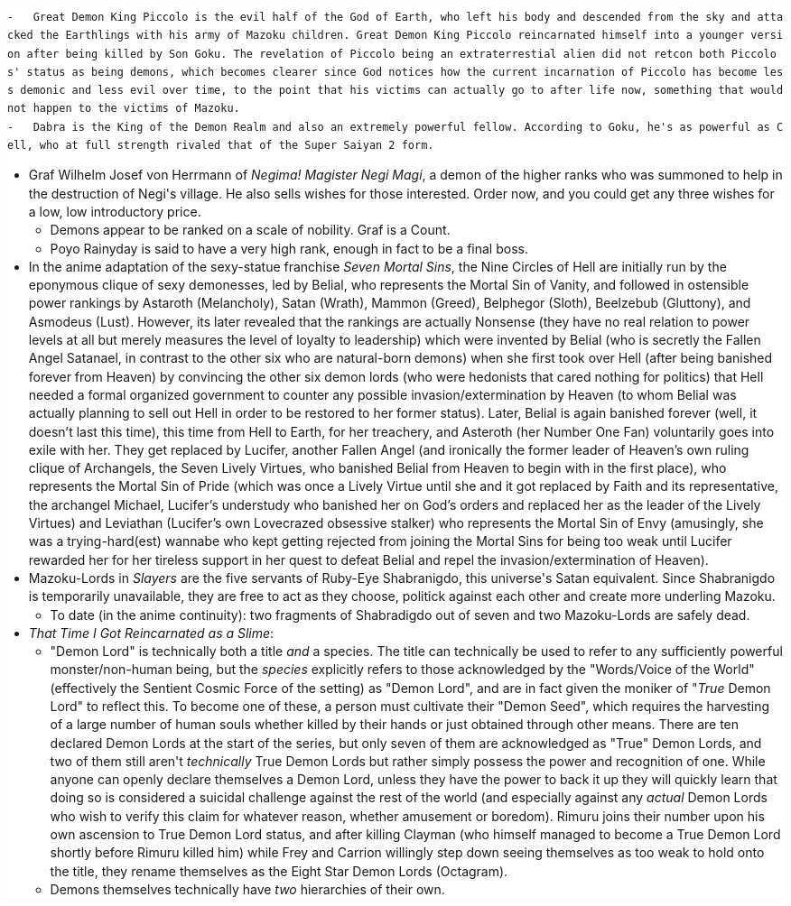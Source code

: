    -   Great Demon King Piccolo is the evil half of the God of Earth, who left his body and descended from the sky and attacked the Earthlings with his army of Mazoku children. Great Demon King Piccolo reincarnated himself into a younger version after being killed by Son Goku. The revelation of Piccolo being an extraterrestial alien did not retcon both Piccolos' status as being demons, which becomes clearer since God notices how the current incarnation of Piccolo has become less demonic and less evil over time, to the point that his victims can actually go to after life now, something that would not happen to the victims of Mazoku.
    -   Dabra is the King of the Demon Realm and also an extremely powerful fellow. According to Goku, he's as powerful as Cell, who at full strength rivaled that of the Super Saiyan 2 form.

-   Graf Wilhelm Josef von Herrmann of _Negima! Magister Negi Magi_, a demon of the higher ranks who was summoned to help in the destruction of Negi's village. He also sells wishes for those interested. Order now, and you could get any three wishes for a low, low introductory price.
    -   Demons appear to be ranked on a scale of nobility. Graf is a Count.
    -   Poyo Rainyday is said to have a very high rank, enough in fact to be a final boss.
-   In the anime adaptation of the sexy-statue franchise _Seven Mortal Sins_, the Nine Circles of Hell are initially run by the eponymous clique of sexy demonesses, led by Belial, who represents the Mortal Sin of Vanity, and followed in ostensible power rankings by Astaroth (Melancholy), Satan (Wrath), Mammon (Greed), Belphegor (Sloth), Beelzebub (Gluttony), and Asmodeus (Lust). However, its later revealed that the rankings are actually Nonsense (they have no real relation to power levels at all but merely measures the level of loyalty to leadership) which were invented by Belial (who is secretly the Fallen Angel Satanael, in contrast to the other six who are natural-born demons) when she first took over Hell (after being banished forever from Heaven) by convincing the other six demon lords (who were hedonists that cared nothing for politics) that Hell needed a formal organized government to counter any possible invasion/extermination by Heaven (to whom Belial was actually planning to sell out Hell in order to be restored to her former status). Later, Belial is again banished forever (well, it doesn’t last this time), this time from Hell to Earth, for her treachery, and Asteroth (her Number One Fan) voluntarily goes into exile with her. They get replaced by Lucifer, another Fallen Angel (and ironically the former leader of Heaven’s own ruling clique of Archangels, the Seven Lively Virtues, who banished Belial from Heaven to begin with in the first place), who represents the Mortal Sin of Pride (which was once a Lively Virtue until she and it got replaced by Faith and its representative, the archangel Michael, Lucifer’s understudy who banished her on God’s orders and replaced her as the leader of the Lively Virtues) and Leviathan (Lucifer’s own Lovecrazed obsessive stalker) who represents the Mortal Sin of Envy (amusingly, she was a trying-hard(est) wannabe who kept getting rejected from joining the Mortal Sins for being too weak until Lucifer rewarded her for her tireless support in her quest to defeat Belial and repel the invasion/extermination of Heaven).
-   Mazoku-Lords in _Slayers_ are the five servants of Ruby-Eye Shabranigdo, this universe's Satan equivalent. Since Shabranigdo is temporarily unavailable, they are free to act as they choose, politick against each other and create more underling Mazoku.
    -   To date (in the anime continuity): two fragments of Shabradigdo out of seven and two Mazoku-Lords are safely dead.
-   _That Time I Got Reincarnated as a Slime_:
    -   "Demon Lord" is technically both a title _and_ a species. The title can technically be used to refer to any sufficiently powerful monster/non-human being, but the _species_ explicitly refers to those acknowledged by the "Words/Voice of the World" (effectively the Sentient Cosmic Force of the setting) as "Demon Lord", and are in fact given the moniker of "_True_ Demon Lord" to reflect this. To become one of these, a person must cultivate their "Demon Seed", which requires the harvesting of a large number of human souls whether killed by their hands or just obtained through other means. There are ten declared Demon Lords at the start of the series, but only seven of them are acknowledged as "True" Demon Lords, and two of them still aren't _technically_ True Demon Lords but rather simply possess the power and recognition of one. While anyone can openly declare themselves a Demon Lord, unless they have the power to back it up they will quickly learn that doing so is considered a suicidal challenge against the rest of the world (and especially against any _actual_ Demon Lords who wish to verify this claim for whatever reason, whether amusement or boredom). Rimuru joins their number upon his own ascension to True Demon Lord status, and after killing Clayman (who himself managed to become a True Demon Lord shortly before Rimuru killed him) while Frey and Carrion willingly step down seeing themselves as too weak to hold onto the title, they rename themselves as the Eight Star Demon Lords (Octagram).
    -   Demons themselves technically have _two_ hierarchies of their own.